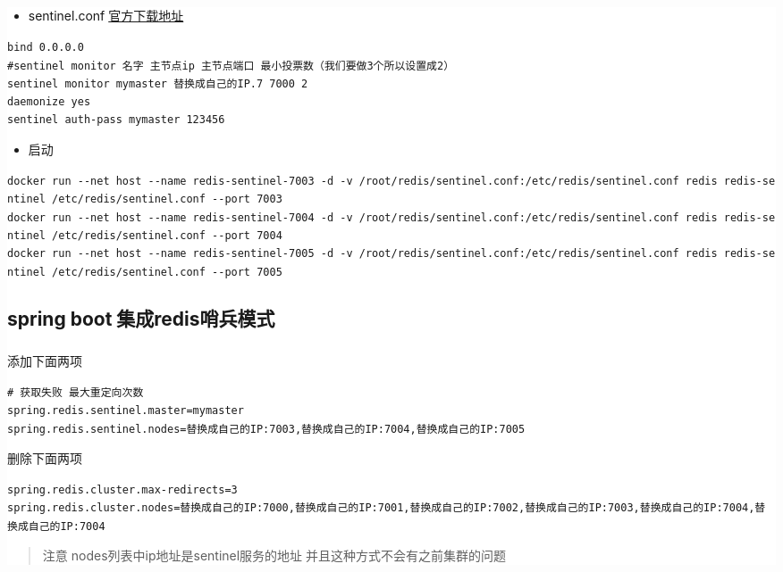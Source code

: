 - sentinel.conf
[官方下载地址](http://download.redis.io/redis-stable/sentinel.conf)
``` 
bind 0.0.0.0
#sentinel monitor 名字 主节点ip 主节点端口 最小投票数（我们要做3个所以设置成2）
sentinel monitor mymaster 替换成自己的IP.7 7000 2
daemonize yes
sentinel auth-pass mymaster 123456
```
- 启动
```
docker run --net host --name redis-sentinel-7003 -d -v /root/redis/sentinel.conf:/etc/redis/sentinel.conf redis redis-sentinel /etc/redis/sentinel.conf --port 7003
docker run --net host --name redis-sentinel-7004 -d -v /root/redis/sentinel.conf:/etc/redis/sentinel.conf redis redis-sentinel /etc/redis/sentinel.conf --port 7004
docker run --net host --name redis-sentinel-7005 -d -v /root/redis/sentinel.conf:/etc/redis/sentinel.conf redis redis-sentinel /etc/redis/sentinel.conf --port 7005
```
## <p id="7">spring boot 集成redis哨兵模式</p>

添加下面两项
```
# 获取失败 最大重定向次数
spring.redis.sentinel.master=mymaster
spring.redis.sentinel.nodes=替换成自己的IP:7003,替换成自己的IP:7004,替换成自己的IP:7005
```
删除下面两项
```
spring.redis.cluster.max-redirects=3
spring.redis.cluster.nodes=替换成自己的IP:7000,替换成自己的IP:7001,替换成自己的IP:7002,替换成自己的IP:7003,替换成自己的IP:7004,替换成自己的IP:7004
```
> 注意 nodes列表中ip地址是sentinel服务的地址
>并且这种方式不会有之前集群的问题

